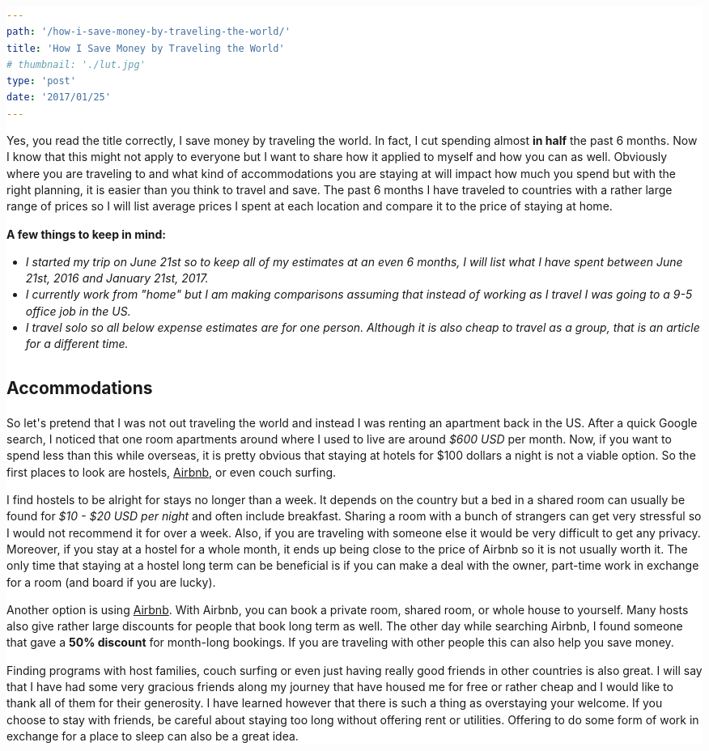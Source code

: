 ```yaml
---
path: '/how-i-save-money-by-traveling-the-world/'
title: 'How I Save Money by Traveling the World'
# thumbnail: './lut.jpg'
type: 'post'
date: '2017/01/25'
---
```


Yes, you read the title correctly, I save money by traveling the world. In fact, I cut spending almost **in half** the past 6 months. Now I know that this might not apply to everyone but I want to share how it applied to myself and how you can as well. Obviously where you are traveling to and what kind of accommodations you are staying at will impact how much you spend but with the right planning, it is easier than you think to travel and save. The past 6 months I have traveled to countries with a rather large range of prices so I will list average prices I spent at each location and compare it to the price of staying at home.

**A few things to keep in mind:**

*   _I started my trip on June 21st so to keep all of my estimates at an even 6 months, I will list what I have spent between June 21st, 2016 and January 21st, 2017._
*   _I currently work from "home" but I am making comparisons assuming that instead of working as I travel I was going to a 9-5 office job in the US._
*   _I travel solo so all below expense estimates are for one person. Although it is also cheap to travel as a group, that is an article for a different time._

## Accommodations

So let's pretend that I was not out traveling the world and instead I was renting an apartment back in the US. After a quick Google search, I noticed that one room apartments around where I used to live are around _$600_ _USD_ per month. Now, if you want to spend less than this while overseas, it is pretty obvious that staying at hotels for $100 dollars a night is not a viable option. So the first places to look are hostels, [Airbnb](http://www.airbnb.com.au/c/erics20340), or even couch surfing.

I find hostels to be alright for stays no longer than a week. It depends on the country but a bed in a shared room can usually be found for _$10 - $20 USD per night_ and often include breakfast. Sharing a room with a bunch of strangers can get very stressful so I would not recommend it for over a week. Also, if you are traveling with someone else it would be very difficult to get any privacy. Moreover, if you stay at a hostel for a whole month, it ends up being close to the price of Airbnb so it is not usually worth it. The only time that staying at a hostel long term can be beneficial is if you can make a deal with the owner, part-time work in exchange for a room (and board if you are lucky).

Another option is using [Airbnb](http://www.airbnb.com.au/c/erics20340). With Airbnb, you can book a private room, shared room, or whole house to yourself. Many hosts also give rather large discounts for people that book long term as well. The other day while searching Airbnb, I found someone that gave a **50% discount** for month-long bookings. If you are traveling with other people this can also help you save money.

Finding programs with host families, couch surfing or even just having really good friends in other countries is also great. I will say that I have had some very gracious friends along my journey that have housed me for free or rather cheap and I would like to thank all of them for their generosity. I have learned however that there is such a thing as overstaying your welcome. If you choose to stay with friends, be careful about staying too long without offering rent or utilities. Offering to do some form of work in exchange for a place to sleep can also be a great idea.
